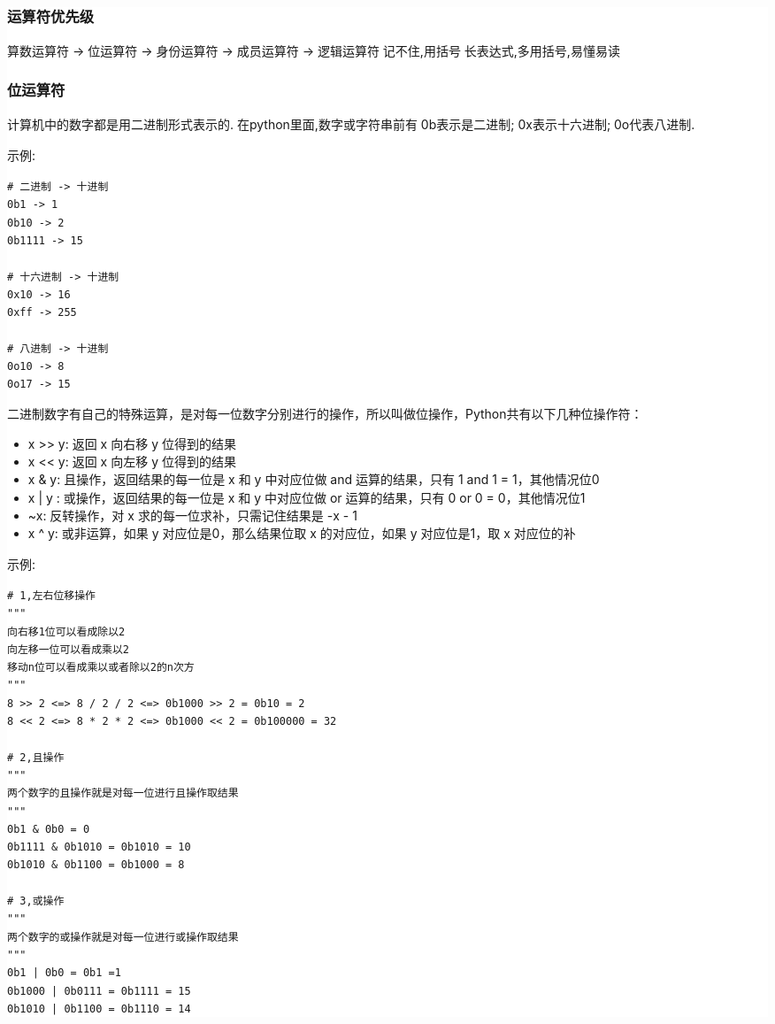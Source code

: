 ### 运算符优先级

算数运算符 -> 位运算符 -> 身份运算符 -> 成员运算符 -> 逻辑运算符 
 记不住,用括号 
 长表达式,多用括号,易懂易读

### 位运算符

计算机中的数字都是用二进制形式表示的. 
 在python里面,数字或字符串前有 
0b表示是二进制; 
 0x表示十六进制; 
 0o代表八进制.

示例:

```
# 二进制 -> 十进制
0b1 -> 1
0b10 -> 2
0b1111 -> 15

# 十六进制 -> 十进制
0x10 -> 16
0xff -> 255

# 八进制 -> 十进制
0o10 -> 8
0o17 -> 15
```

二进制数字有自己的特殊运算，是对每一位数字分别进行的操作，所以叫做位操作，Python共有以下几种位操作符：

- x >> y: 返回 x 向右移 y 位得到的结果
- x << y: 返回 x 向左移 y 位得到的结果
- x & y: 且操作，返回结果的每一位是 x 和 y 中对应位做 and 运算的结果，只有 1 and 1 = 1，其他情况位0
- x | y : 或操作，返回结果的每一位是 x 和 y 中对应位做 or 运算的结果，只有 0 or 0 = 0，其他情况位1
- ~x: 反转操作，对 x 求的每一位求补，只需记住结果是 -x - 1
- x ^ y: 或非运算，如果 y 对应位是0，那么结果位取 x 的对应位，如果 y 对应位是1，取 x 对应位的补

示例:

```
# 1,左右位移操作
"""
向右移1位可以看成除以2
向左移一位可以看成乘以2
移动n位可以看成乘以或者除以2的n次方
"""
8 >> 2 <=> 8 / 2 / 2 <=> 0b1000 >> 2 = 0b10 = 2
8 << 2 <=> 8 * 2 * 2 <=> 0b1000 << 2 = 0b100000 = 32

# 2,且操作
"""
两个数字的且操作就是对每一位进行且操作取结果
"""
0b1 & 0b0 = 0
0b1111 & 0b1010 = 0b1010 = 10
0b1010 & 0b1100 = 0b1000 = 8

# 3,或操作
"""
两个数字的或操作就是对每一位进行或操作取结果
"""
0b1 | 0b0 = 0b1 =1
0b1000 | 0b0111 = 0b1111 = 15
0b1010 | 0b1100 = 0b1110 = 14
```